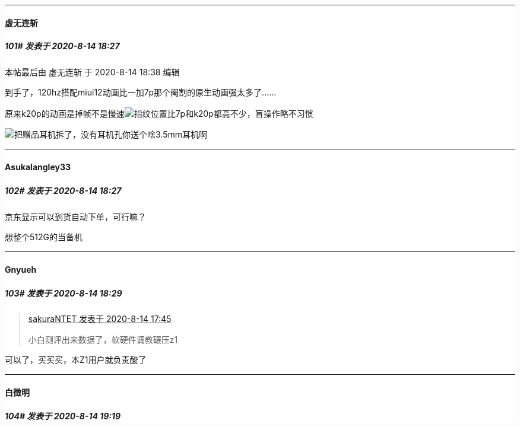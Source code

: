 

-----

####  虚无连斩  
##### 101#       发表于 2020-8-14 18:27



 本帖最后由 虚无连斩 于 2020-8-14 18:38 编辑 

到手了，120hz搭配miui12动画比一加7p那个阉割的原生动画强太多了……

原来k20p的动画是掉帧不是慢速<img src="https://static.saraba1st.com/image/smiley/face2017/001.png" referrerpolicy="no-referrer">指纹位置比7p和k20p都高不少，盲操作略不习惯

<img src="https://static.saraba1st.com/image/smiley/face2017/068.png" referrerpolicy="no-referrer">把赠品耳机拆了，没有耳机孔你送个啥3.5mm耳机啊







-----

####  Asukalangley33  
##### 102#       发表于 2020-8-14 18:27




京东显示可以到货自动下单，可行嘛？

想整个512G的当备机







-----

####  Gnyueh  
##### 103#       发表于 2020-8-14 18:29



<blockquote><a href="httphttps://bbs.saraba1st.com/2b/forum.php?mod=redirect&amp;goto=findpost&amp;pid=48430032&amp;ptid=1954582" target="_blank">sakuraNTET 发表于 2020-8-14 17:45</a>

小白测评出来数据了，软硬件调教碾压z1</blockquote>
可以了，买买买，本Z1用户就负责酸了







-----

####  白徵明  
##### 104#       发表于 2020-8-14 19:19

